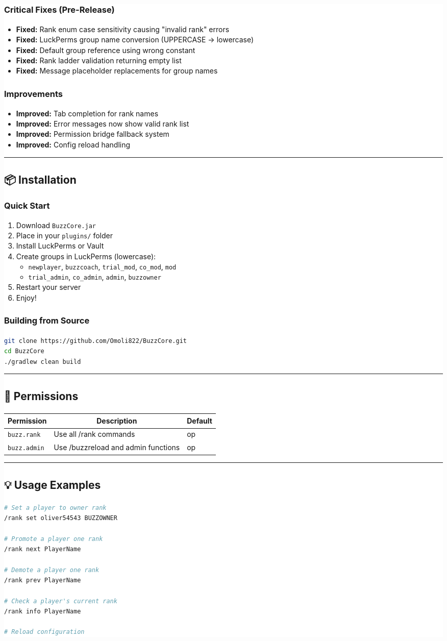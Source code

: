 ### Critical Fixes (Pre-Release)
- **Fixed:** Rank enum case sensitivity causing "invalid rank" errors
- **Fixed:** LuckPerms group name conversion (UPPERCASE → lowercase)
- **Fixed:** Default group reference using wrong constant
- **Fixed:** Rank ladder validation returning empty list
- **Fixed:** Message placeholder replacements for group names

### Improvements
- **Improved:** Tab completion for rank names
- **Improved:** Error messages now show valid rank list
- **Improved:** Permission bridge fallback system
- **Improved:** Config reload handling

---

## 📦 Installation

### Quick Start
1. Download `BuzzCore.jar`
2. Place in your `plugins/` folder
3. Install LuckPerms or Vault
4. Create groups in LuckPerms (lowercase):
   - `newplayer`, `buzzcoach`, `trial_mod`, `co_mod`, `mod`
   - `trial_admin`, `co_admin`, `admin`, `buzzowner`
5. Restart your server
6. Enjoy!

### Building from Source
```bash
git clone https://github.com/Omoli822/BuzzCore.git
cd BuzzCore
./gradlew clean build
```

---

## 🔐 Permissions

| Permission | Description | Default |
|------------|-------------|---------|
| `buzz.rank` | Use all /rank commands | op |
| `buzz.admin` | Use /buzzreload and admin functions | op |

---

## 💡 Usage Examples

```bash
# Set a player to owner rank
/rank set oliver54543 BUZZOWNER

# Promote a player one rank
/rank next PlayerName

# Demote a player one rank
/rank prev PlayerName

# Check a player's current rank
/rank info PlayerName

# Reload configuration
```
